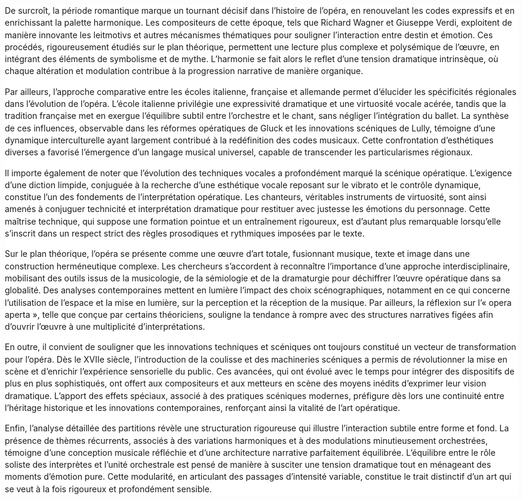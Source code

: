 De surcroît, la période romantique marque un tournant décisif dans l’histoire de l’opéra, en
renouvelant les codes expressifs et en enrichissant la palette harmonique. Les compositeurs de cette
époque, tels que Richard Wagner et Giuseppe Verdi, exploitent de manière innovante les leitmotivs et
autres mécanismes thématiques pour souligner l’interaction entre destin et émotion. Ces procédés,
rigoureusement étudiés sur le plan théorique, permettent une lecture plus complexe et polysémique de
l’œuvre, en intégrant des éléments de symbolisme et de mythe. L’harmonie se fait alors le reflet
d’une tension dramatique intrinsèque, où chaque altération et modulation contribue à la progression
narrative de manière organique.

Par ailleurs, l’approche comparative entre les écoles italienne, française et allemande permet
d’élucider les spécificités régionales dans l’évolution de l’opéra. L’école italienne privilégie une
expressivité dramatique et une virtuosité vocale acérée, tandis que la tradition française met en
exergue l’équilibre subtil entre l’orchestre et le chant, sans négliger l’intégration du ballet. La
synthèse de ces influences, observable dans les réformes opératiques de Gluck et les innovations
scéniques de Lully, témoigne d’une dynamique interculturelle ayant largement contribué à la
redéfinition des codes musicaux. Cette confrontation d’esthétiques diverses a favorisé l’émergence
d’un langage musical universel, capable de transcender les particularismes régionaux.

Il importe également de noter que l’évolution des techniques vocales a profondément marqué la
scénique opératique. L’exigence d’une diction limpide, conjuguée à la recherche d’une esthétique
vocale reposant sur le vibrato et le contrôle dynamique, constitue l’un des fondements de
l’interprétation opératique. Les chanteurs, véritables instruments de virtuosité, sont ainsi amenés
à conjuguer technicité et interprétation dramatique pour restituer avec justesse les émotions du
personnage. Cette maîtrise technique, qui suppose une formation pointue et un entraînement
rigoureux, est d’autant plus remarquable lorsqu’elle s’inscrit dans un respect strict des règles
prosodiques et rythmiques imposées par le texte.

Sur le plan théorique, l’opéra se présente comme une œuvre d’art totale, fusionnant musique, texte
et image dans une construction herméneutique complexe. Les chercheurs s’accordent à reconnaître
l’importance d’une approche interdisciplinaire, mobilisant des outils issus de la musicologie, de la
sémiologie et de la dramaturgie pour déchiffrer l’œuvre opératique dans sa globalité. Des analyses
contemporaines mettent en lumière l’impact des choix scénographiques, notamment en ce qui concerne
l’utilisation de l’espace et la mise en lumière, sur la perception et la réception de la musique.
Par ailleurs, la réflexion sur l’« opera aperta », telle que conçue par certains théoriciens,
souligne la tendance à rompre avec des structures narratives figées afin d’ouvrir l’œuvre à une
multiplicité d’interprétations.

En outre, il convient de souligner que les innovations techniques et scéniques ont toujours
constitué un vecteur de transformation pour l’opéra. Dès le XVIIe siècle, l’introduction de la
coulisse et des machineries scéniques a permis de révolutionner la mise en scène et d’enrichir
l’expérience sensorielle du public. Ces avancées, qui ont évolué avec le temps pour intégrer des
dispositifs de plus en plus sophistiqués, ont offert aux compositeurs et aux metteurs en scène des
moyens inédits d’exprimer leur vision dramatique. L’apport des effets spéciaux, associé à des
pratiques scéniques modernes, préfigure dès lors une continuité entre l’héritage historique et les
innovations contemporaines, renforçant ainsi la vitalité de l’art opératique.

Enfin, l’analyse détaillée des partitions révèle une structuration rigoureuse qui illustre
l’interaction subtile entre forme et fond. La présence de thèmes récurrents, associés à des
variations harmoniques et à des modulations minutieusement orchestrées, témoigne d’une conception
musicale réfléchie et d’une architecture narrative parfaitement équilibrée. L’équilibre entre le
rôle soliste des interprètes et l’unité orchestrale est pensé de manière à susciter une tension
dramatique tout en ménageant des moments d’émotion pure. Cette modularité, en articulant des
passages d’intensité variable, constitue le trait distinctif d’un art qui se veut à la fois
rigoureux et profondément sensible.
